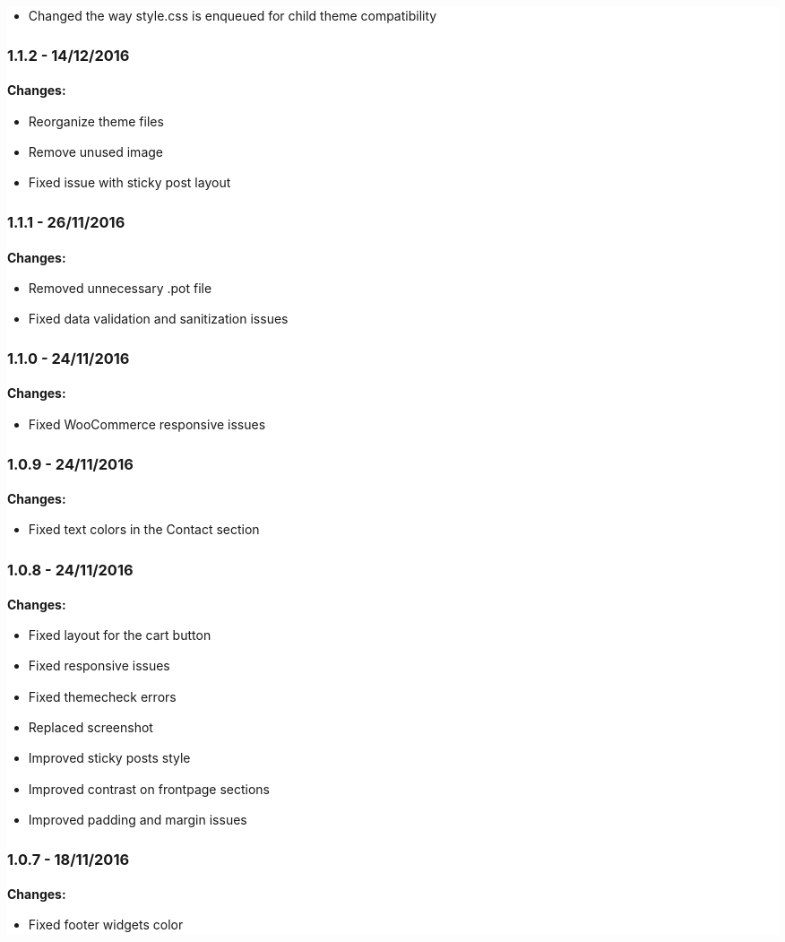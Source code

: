 - Changed the way style.css is enqueued for child theme compatibility


### 1.1.2 - 14/12/2016

**Changes:** 

- Reorganize theme files

- Remove unused image

- Fixed issue with sticky post layout


### 1.1.1 - 26/11/2016

**Changes:** 

- Removed unnecessary .pot file

- Fixed data validation and sanitization issues


### 1.1.0 - 24/11/2016

**Changes:** 

- Fixed WooCommerce responsive issues


### 1.0.9 - 24/11/2016

**Changes:** 

- Fixed text colors in the Contact section


### 1.0.8 - 24/11/2016

**Changes:** 

- Fixed layout for the cart button

- Fixed responsive issues

- Fixed themecheck errors

- Replaced screenshot

- Improved sticky posts style

- Improved contrast on frontpage sections

- Improved padding and margin issues


### 1.0.7 - 18/11/2016

**Changes:** 

- Fixed footer widgets color
